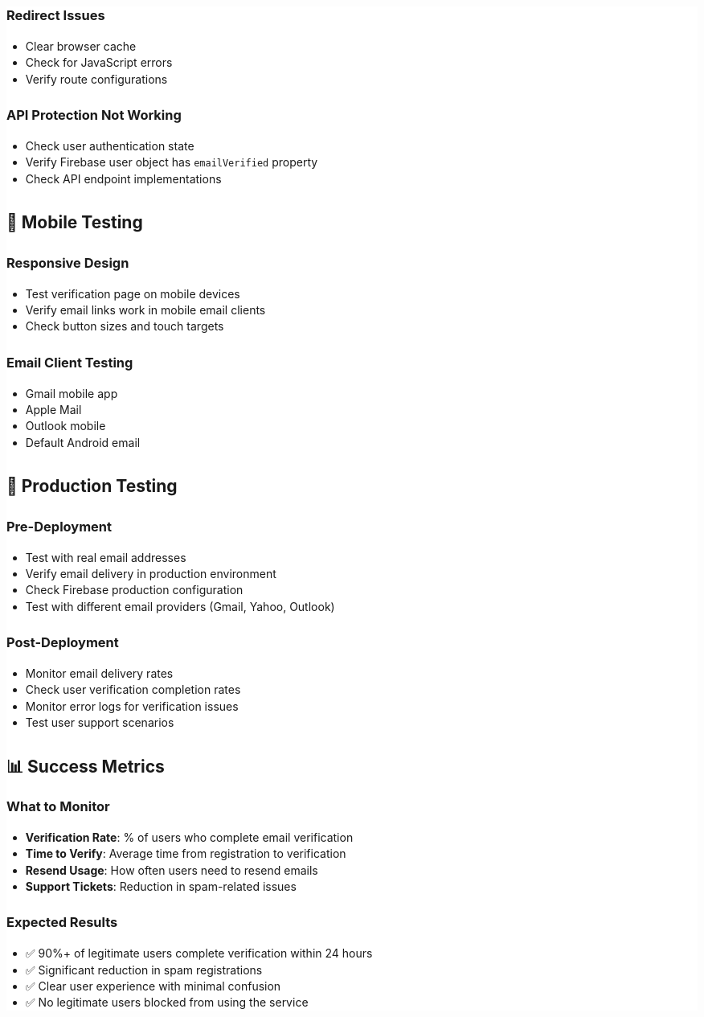 ### Redirect Issues
- Clear browser cache
- Check for JavaScript errors
- Verify route configurations

### API Protection Not Working
- Check user authentication state
- Verify Firebase user object has `emailVerified` property
- Check API endpoint implementations

## 📱 Mobile Testing

### Responsive Design
- Test verification page on mobile devices
- Verify email links work in mobile email clients
- Check button sizes and touch targets

### Email Client Testing
- Gmail mobile app
- Apple Mail
- Outlook mobile
- Default Android email

## 🚀 Production Testing

### Pre-Deployment
- Test with real email addresses
- Verify email delivery in production environment
- Check Firebase production configuration
- Test with different email providers (Gmail, Yahoo, Outlook)

### Post-Deployment
- Monitor email delivery rates
- Check user verification completion rates
- Monitor error logs for verification issues
- Test user support scenarios

## 📊 Success Metrics

### What to Monitor
- **Verification Rate**: % of users who complete email verification
- **Time to Verify**: Average time from registration to verification
- **Resend Usage**: How often users need to resend emails
- **Support Tickets**: Reduction in spam-related issues

### Expected Results
- ✅ 90%+ of legitimate users complete verification within 24 hours
- ✅ Significant reduction in spam registrations
- ✅ Clear user experience with minimal confusion
- ✅ No legitimate users blocked from using the service
